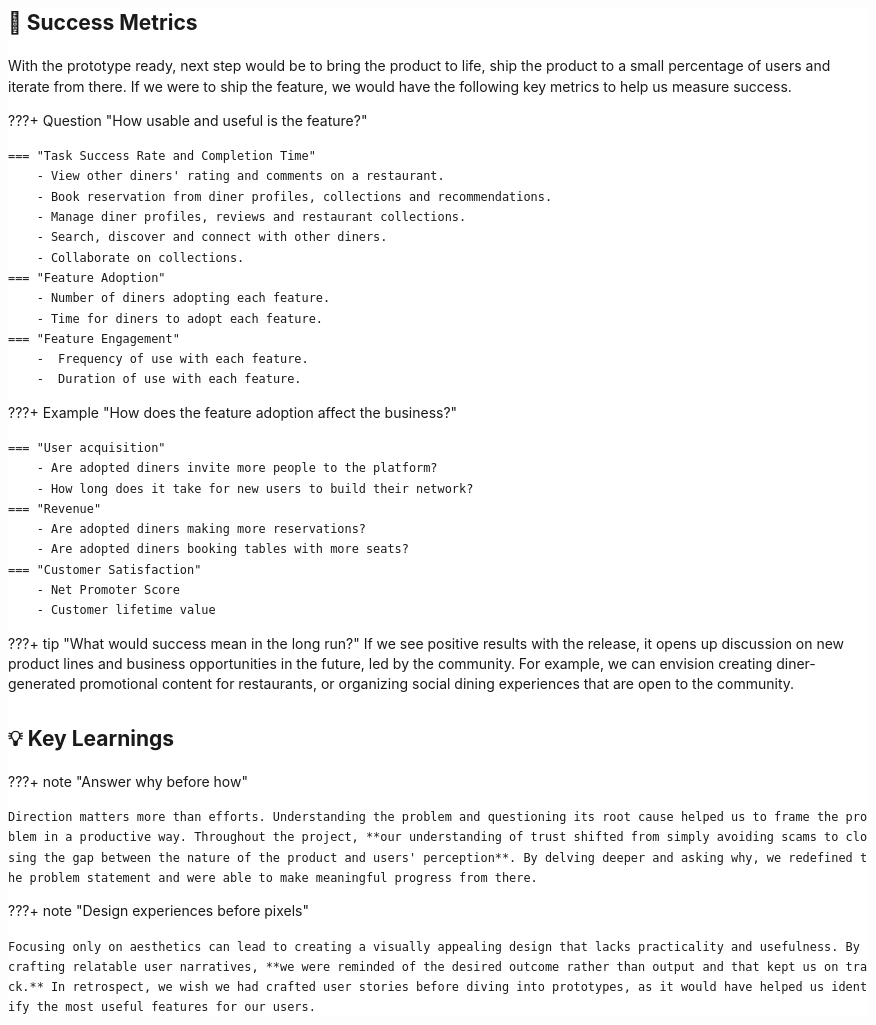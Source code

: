 </div>

## 📏 Success Metrics

With the prototype ready, next step would be to bring the product to life, ship the product to a small percentage of users and iterate from there. If we were to ship the feature, we would have the following key metrics to help us measure success.

???+ Question "How usable and useful is the feature?"

    === "Task Success Rate and Completion Time"
    	- View other diners' rating and comments on a restaurant.
    	- Book reservation from diner profiles, collections and recommendations.
    	- Manage diner profiles, reviews and restaurant collections.
    	- Search, discover and connect with other diners.
    	- Collaborate on collections.
    === "Feature Adoption"
        - Number of diners adopting each feature.
        - Time for diners to adopt each feature.
    === "Feature Engagement"
        -  Frequency of use with each feature.
        -  Duration of use with each feature.

???+ Example "How does the feature adoption affect the business?"

    === "User acquisition"
    	- Are adopted diners invite more people to the platform?
    	- How long does it take for new users to build their network?
    === "Revenue"
    	- Are adopted diners making more reservations?
    	- Are adopted diners booking tables with more seats?
    === "Customer Satisfaction"
    	- Net Promoter Score
    	- Customer lifetime value

???+ tip "What would success mean in the long run?"
If we see positive results with the release, it opens up discussion on new product lines and business opportunities in the future, led by the community. For example, we can envision creating diner-generated promotional content for restaurants, or organizing social dining experiences that are open to the community.

## 💡 Key Learnings

???+ note "Answer why before how"

    Direction matters more than efforts. Understanding the problem and questioning its root cause helped us to frame the problem in a productive way. Throughout the project, **our understanding of trust shifted from simply avoiding scams to closing the gap between the nature of the product and users' perception**. By delving deeper and asking why, we redefined the problem statement and were able to make meaningful progress from there.

???+ note "Design experiences before pixels"

    Focusing only on aesthetics can lead to creating a visually appealing design that lacks practicality and usefulness. By crafting relatable user narratives, **we were reminded of the desired outcome rather than output and that kept us on track.** In retrospect, we wish we had crafted user stories before diving into prototypes, as it would have helped us identify the most useful features for our users.
